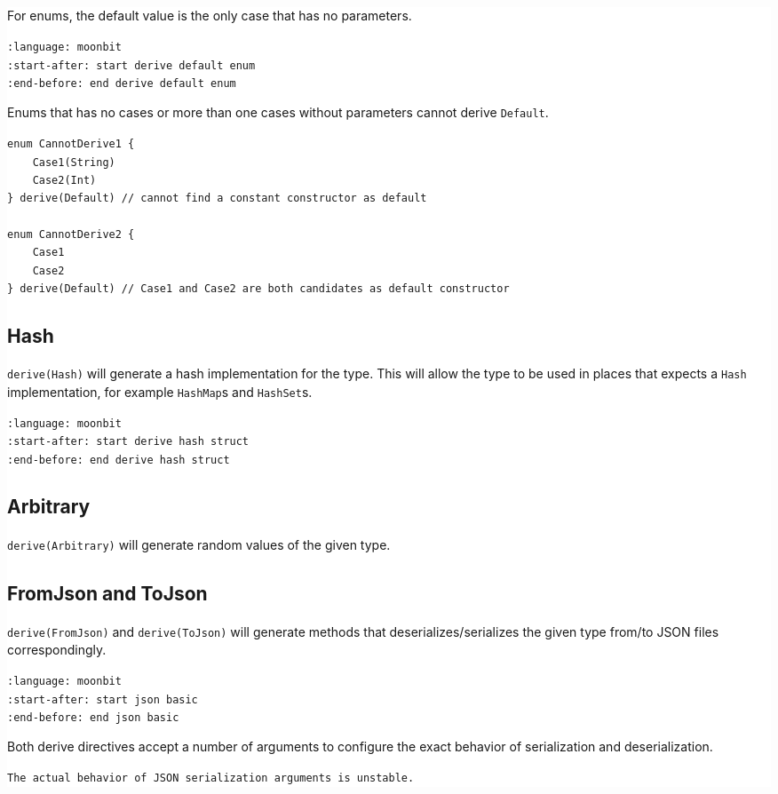 For enums, the default value is the only case that has no parameters.

```{literalinclude} /sources/language/src/derive/default.mbt
:language: moonbit
:start-after: start derive default enum
:end-before: end derive default enum
```

Enums that has no cases or more than one cases without parameters cannot derive `Default`.



```moonbit
enum CannotDerive1 {
    Case1(String)
    Case2(Int)
} derive(Default) // cannot find a constant constructor as default

enum CannotDerive2 {
    Case1
    Case2
} derive(Default) // Case1 and Case2 are both candidates as default constructor
```

## Hash

`derive(Hash)` will generate a hash implementation for the type.
This will allow the type to be used in places that expects a `Hash` implementation,
for example `HashMap`s and `HashSet`s.

```{literalinclude} /sources/language/src/derive/hash.mbt
:language: moonbit
:start-after: start derive hash struct
:end-before: end derive hash struct
```

## Arbitrary

`derive(Arbitrary)` will generate random values of the given type.

## FromJson and ToJson

`derive(FromJson)` and `derive(ToJson)` will generate methods that deserializes/serializes the given type from/to
JSON files correspondingly.

```{literalinclude} /sources/language/src/derive/json.mbt
:language: moonbit
:start-after: start json basic
:end-before: end json basic
```

Both derive directives accept a number of arguments to configure the exact behavior of serialization and deserialization.

```{warning}
The actual behavior of JSON serialization arguments is unstable.
```
